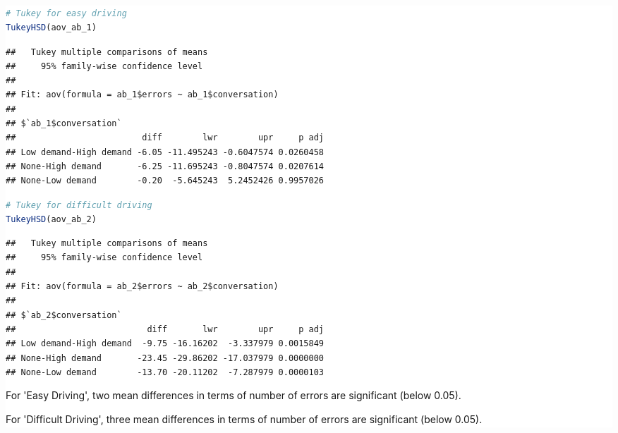 ``` r
# Tukey for easy driving
TukeyHSD(aov_ab_1)
```

    ##   Tukey multiple comparisons of means
    ##     95% family-wise confidence level
    ## 
    ## Fit: aov(formula = ab_1$errors ~ ab_1$conversation)
    ## 
    ## $`ab_1$conversation`
    ##                         diff        lwr        upr     p adj
    ## Low demand-High demand -6.05 -11.495243 -0.6047574 0.0260458
    ## None-High demand       -6.25 -11.695243 -0.8047574 0.0207614
    ## None-Low demand        -0.20  -5.645243  5.2452426 0.9957026

``` r
# Tukey for difficult driving
TukeyHSD(aov_ab_2)
```

    ##   Tukey multiple comparisons of means
    ##     95% family-wise confidence level
    ## 
    ## Fit: aov(formula = ab_2$errors ~ ab_2$conversation)
    ## 
    ## $`ab_2$conversation`
    ##                          diff       lwr        upr     p adj
    ## Low demand-High demand  -9.75 -16.16202  -3.337979 0.0015849
    ## None-High demand       -23.45 -29.86202 -17.037979 0.0000000
    ## None-Low demand        -13.70 -20.11202  -7.287979 0.0000103

For 'Easy Driving', two mean differences in terms of number of errors are significant (below 0.05).

For 'Difficult Driving', three mean differences in terms of number of errors are significant (below 0.05).

